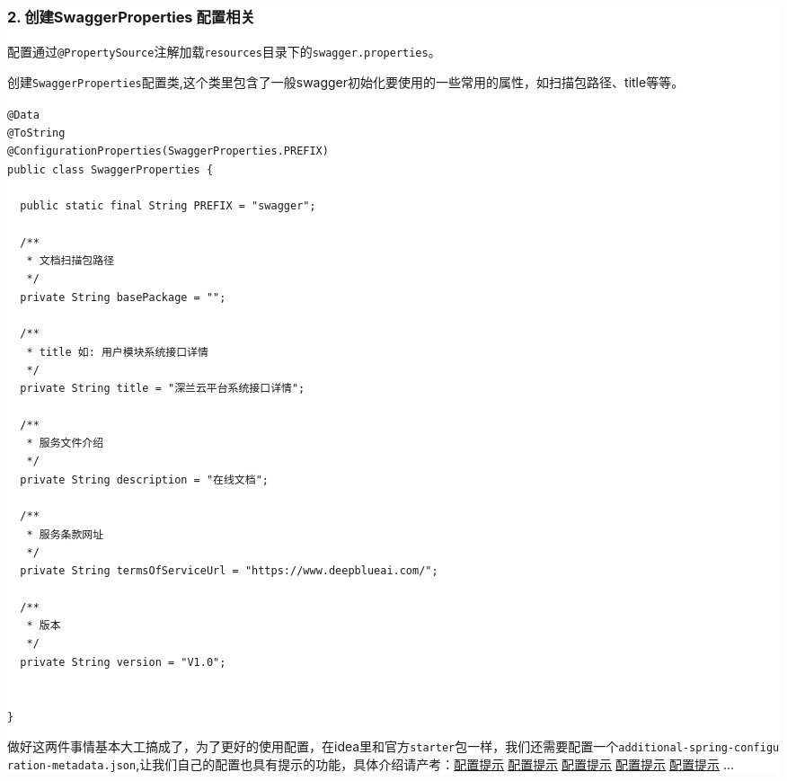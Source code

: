 ### 2. 创建SwaggerProperties 配置相关
配置通过`@PropertySource`注解加载`resources`目录下的`swagger.properties`。

创建`SwaggerProperties`配置类,这个类里包含了一般swagger初始化要使用的一些常用的属性，如扫描包路径、title等等。

```
@Data
@ToString
@ConfigurationProperties(SwaggerProperties.PREFIX)
public class SwaggerProperties {

  public static final String PREFIX = "swagger";

  /**
   * 文档扫描包路径
   */
  private String basePackage = "";

  /**
   * title 如: 用户模块系统接口详情
   */
  private String title = "深兰云平台系统接口详情";

  /**
   * 服务文件介绍
   */
  private String description = "在线文档";

  /**
   * 服务条款网址
   */
  private String termsOfServiceUrl = "https://www.deepblueai.com/";

  /**
   * 版本
   */
  private String version = "V1.0";


}
```

做好这两件事情基本大工搞成了，为了更好的使用配置，在idea里和官方`starter`包一样，我们还需要配置一个`additional-spring-configuration-metadata.json`,让我们自己的配置也具有提示的功能，具体介绍请产考：[配置提示](https://segmentfault.com/a/1190000020247777) [配置提示](https://blog.csdn.net/weixin_43367055/article/details/100174407) [配置提示](https://juejin.im/post/5d6a3250518825618e67a4a9) [配置提示](https://www.cnblogs.com/Purgeyao/p/11439555.html) [配置提示](https://my.oschina.net/u/4185467/blog/3100215) ...